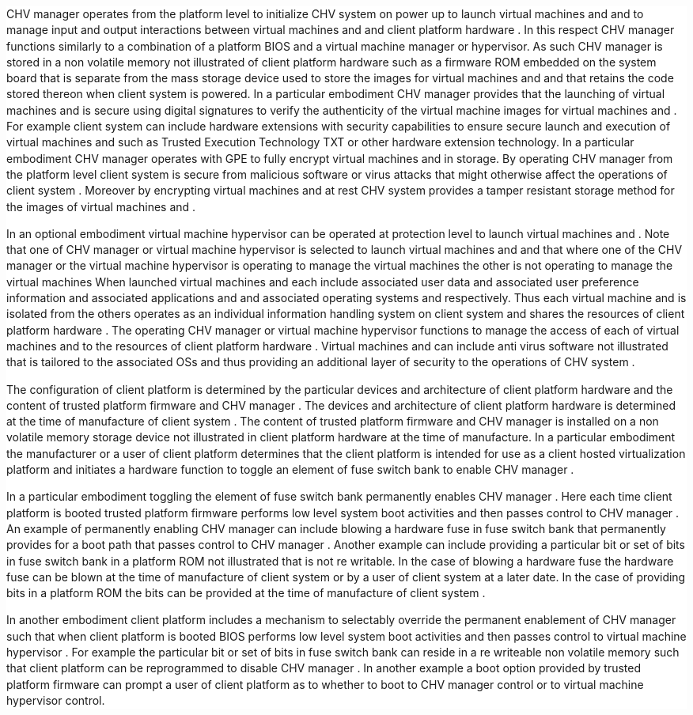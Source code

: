 CHV manager operates from the platform level to initialize CHV system on power up to launch virtual machines and and to manage input and output interactions between virtual machines and and client platform hardware . In this respect CHV manager functions similarly to a combination of a platform BIOS and a virtual machine manager or hypervisor. As such CHV manager is stored in a non volatile memory not illustrated of client platform hardware such as a firmware ROM embedded on the system board that is separate from the mass storage device used to store the images for virtual machines and and that retains the code stored thereon when client system is powered. In a particular embodiment CHV manager provides that the launching of virtual machines and is secure using digital signatures to verify the authenticity of the virtual machine images for virtual machines and . For example client system can include hardware extensions with security capabilities to ensure secure launch and execution of virtual machines and such as Trusted Execution Technology TXT or other hardware extension technology. In a particular embodiment CHV manager operates with GPE to fully encrypt virtual machines and in storage. By operating CHV manager from the platform level client system is secure from malicious software or virus attacks that might otherwise affect the operations of client system . Moreover by encrypting virtual machines and at rest CHV system provides a tamper resistant storage method for the images of virtual machines and .

In an optional embodiment virtual machine hypervisor can be operated at protection level to launch virtual machines and . Note that one of CHV manager or virtual machine hypervisor is selected to launch virtual machines and and that where one of the CHV manager or the virtual machine hypervisor is operating to manage the virtual machines the other is not operating to manage the virtual machines When launched virtual machines and each include associated user data and associated user preference information and associated applications and and associated operating systems and respectively. Thus each virtual machine and is isolated from the others operates as an individual information handling system on client system and shares the resources of client platform hardware . The operating CHV manager or virtual machine hypervisor functions to manage the access of each of virtual machines and to the resources of client platform hardware . Virtual machines and can include anti virus software not illustrated that is tailored to the associated OSs and thus providing an additional layer of security to the operations of CHV system .

The configuration of client platform is determined by the particular devices and architecture of client platform hardware and the content of trusted platform firmware and CHV manager . The devices and architecture of client platform hardware is determined at the time of manufacture of client system . The content of trusted platform firmware and CHV manager is installed on a non volatile memory storage device not illustrated in client platform hardware at the time of manufacture. In a particular embodiment the manufacturer or a user of client platform determines that the client platform is intended for use as a client hosted virtualization platform and initiates a hardware function to toggle an element of fuse switch bank to enable CHV manager .

In a particular embodiment toggling the element of fuse switch bank permanently enables CHV manager . Here each time client platform is booted trusted platform firmware performs low level system boot activities and then passes control to CHV manager . An example of permanently enabling CHV manager can include blowing a hardware fuse in fuse switch bank that permanently provides for a boot path that passes control to CHV manager . Another example can include providing a particular bit or set of bits in fuse switch bank in a platform ROM not illustrated that is not re writable. In the case of blowing a hardware fuse the hardware fuse can be blown at the time of manufacture of client system or by a user of client system at a later date. In the case of providing bits in a platform ROM the bits can be provided at the time of manufacture of client system .

In another embodiment client platform includes a mechanism to selectably override the permanent enablement of CHV manager such that when client platform is booted BIOS performs low level system boot activities and then passes control to virtual machine hypervisor . For example the particular bit or set of bits in fuse switch bank can reside in a re writeable non volatile memory such that client platform can be reprogrammed to disable CHV manager . In another example a boot option provided by trusted platform firmware can prompt a user of client platform as to whether to boot to CHV manager control or to virtual machine hypervisor control.
